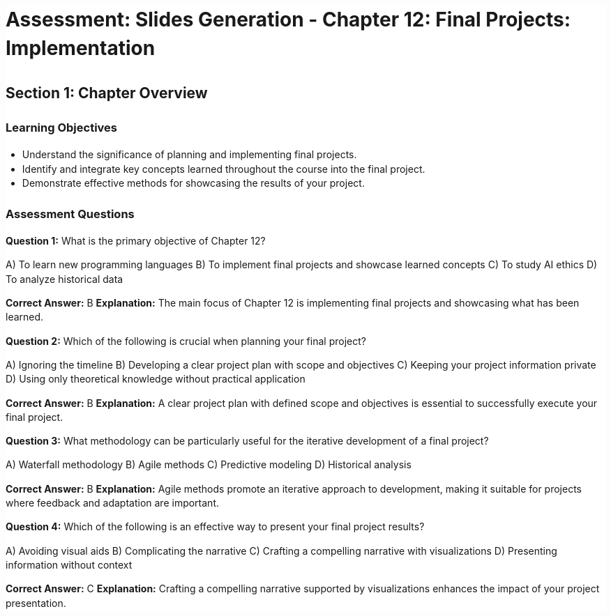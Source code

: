 # Assessment: Slides Generation - Chapter 12: Final Projects: Implementation

## Section 1: Chapter Overview

### Learning Objectives
- Understand the significance of planning and implementing final projects.
- Identify and integrate key concepts learned throughout the course into the final project.
- Demonstrate effective methods for showcasing the results of your project.

### Assessment Questions

**Question 1:** What is the primary objective of Chapter 12?

  A) To learn new programming languages
  B) To implement final projects and showcase learned concepts
  C) To study AI ethics
  D) To analyze historical data

**Correct Answer:** B
**Explanation:** The main focus of Chapter 12 is implementing final projects and showcasing what has been learned.

**Question 2:** Which of the following is crucial when planning your final project?

  A) Ignoring the timeline
  B) Developing a clear project plan with scope and objectives
  C) Keeping your project information private
  D) Using only theoretical knowledge without practical application

**Correct Answer:** B
**Explanation:** A clear project plan with defined scope and objectives is essential to successfully execute your final project.

**Question 3:** What methodology can be particularly useful for the iterative development of a final project?

  A) Waterfall methodology
  B) Agile methods
  C) Predictive modeling
  D) Historical analysis

**Correct Answer:** B
**Explanation:** Agile methods promote an iterative approach to development, making it suitable for projects where feedback and adaptation are important.

**Question 4:** Which of the following is an effective way to present your final project results?

  A) Avoiding visual aids
  B) Complicating the narrative
  C) Crafting a compelling narrative with visualizations
  D) Presenting information without context

**Correct Answer:** C
**Explanation:** Crafting a compelling narrative supported by visualizations enhances the impact of your project presentation.

